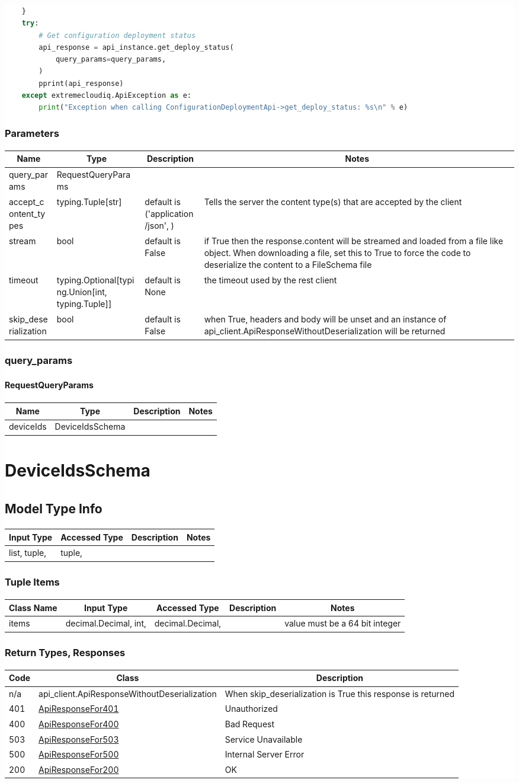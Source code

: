 ```python
    }
    try:
        # Get configuration deployment status
        api_response = api_instance.get_deploy_status(
            query_params=query_params,
        )
        pprint(api_response)
    except extremecloudiq.ApiException as e:
        print("Exception when calling ConfigurationDeploymentApi->get_deploy_status: %s\n" % e)
```
### Parameters

Name | Type | Description  | Notes
------------- | ------------- | ------------- | -------------
query_params | RequestQueryParams | |
accept_content_types | typing.Tuple[str] | default is ('application/json', ) | Tells the server the content type(s) that are accepted by the client
stream | bool | default is False | if True then the response.content will be streamed and loaded from a file like object. When downloading a file, set this to True to force the code to deserialize the content to a FileSchema file
timeout | typing.Optional[typing.Union[int, typing.Tuple]] | default is None | the timeout used by the rest client
skip_deserialization | bool | default is False | when True, headers and body will be unset and an instance of api_client.ApiResponseWithoutDeserialization will be returned

### query_params
#### RequestQueryParams

Name | Type | Description  | Notes
------------- | ------------- | ------------- | -------------
deviceIds | DeviceIdsSchema | | 


# DeviceIdsSchema

## Model Type Info
Input Type | Accessed Type | Description | Notes
------------ | ------------- | ------------- | -------------
list, tuple,  | tuple,  |  | 

### Tuple Items
Class Name | Input Type | Accessed Type | Description | Notes
------------- | ------------- | ------------- | ------------- | -------------
items | decimal.Decimal, int,  | decimal.Decimal,  |  | value must be a 64 bit integer

### Return Types, Responses

Code | Class | Description
------------- | ------------- | -------------
n/a | api_client.ApiResponseWithoutDeserialization | When skip_deserialization is True this response is returned
401 | [ApiResponseFor401](#get_deploy_status.ApiResponseFor401) | Unauthorized
400 | [ApiResponseFor400](#get_deploy_status.ApiResponseFor400) | Bad Request
503 | [ApiResponseFor503](#get_deploy_status.ApiResponseFor503) | Service Unavailable
500 | [ApiResponseFor500](#get_deploy_status.ApiResponseFor500) | Internal Server Error
200 | [ApiResponseFor200](#get_deploy_status.ApiResponseFor200) | OK
